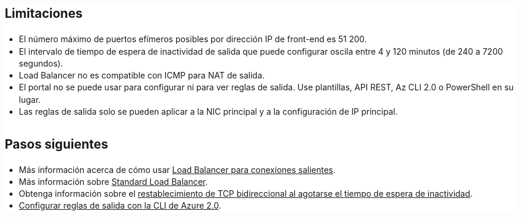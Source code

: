 ## <a name="limitations"></a>Limitaciones

- El número máximo de puertos efímeros posibles por dirección IP de front-end es 51 200.
- El intervalo de tiempo de espera de inactividad de salida que puede configurar oscila entre 4 y 120 minutos (de 240 a 7200 segundos).
- Load Balancer no es compatible con ICMP para NAT de salida.
- El portal no se puede usar para configurar ni para ver reglas de salida.  Use plantillas, API REST, Az CLI 2.0 o PowerShell en su lugar.
- Las reglas de salida solo se pueden aplicar a la NIC principal y a la configuración de IP principal.

## <a name="next-steps"></a>Pasos siguientes

- Más información acerca de cómo usar [Load Balancer para conexiones salientes](load-balancer-outbound-connections.md).
- Más información sobre [Standard Load Balancer](load-balancer-standard-overview.md).
- Obtenga información sobre el [restablecimiento de TCP bidireccional al agotarse el tiempo de espera de inactividad](load-balancer-tcp-reset.md).
- [Configurar reglas de salida con la CLI de Azure 2.0](configure-load-balancer-outbound-cli.md).
